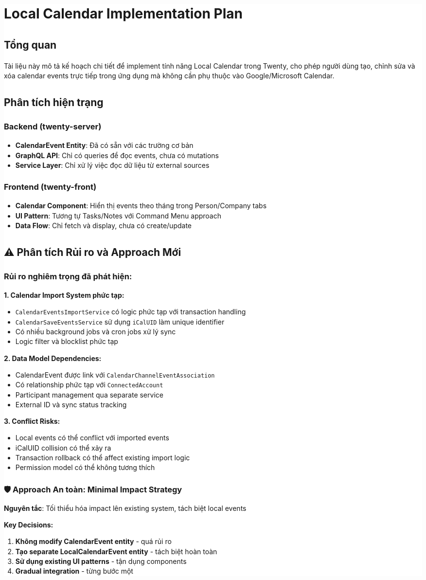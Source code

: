 # Local Calendar Implementation Plan

## Tổng quan

Tài liệu này mô tả kế hoạch chi tiết để implement tính năng Local Calendar trong Twenty, cho phép người dùng tạo, chỉnh sửa và xóa calendar events trực tiếp trong ứng dụng mà không cần phụ thuộc vào Google/Microsoft Calendar.

## Phân tích hiện trạng

### Backend (twenty-server)
- **CalendarEvent Entity**: Đã có sẵn với các trường cơ bản
- **GraphQL API**: Chỉ có queries để đọc events, chưa có mutations
- **Service Layer**: Chỉ xử lý việc đọc dữ liệu từ external sources

### Frontend (twenty-front)
- **Calendar Component**: Hiển thị events theo tháng trong Person/Company tabs
- **UI Pattern**: Tương tự Tasks/Notes với Command Menu approach
- **Data Flow**: Chỉ fetch và display, chưa có create/update

## ⚠️ Phân tích Rủi ro và Approach Mới

### Rủi ro nghiêm trọng đã phát hiện:

**1. Calendar Import System phức tạp:**
- `CalendarEventsImportService` có logic phức tạp với transaction handling
- `CalendarSaveEventsService` sử dụng `iCalUID` làm unique identifier
- Có nhiều background jobs và cron jobs xử lý sync
- Logic filter và blocklist phức tạp

**2. Data Model Dependencies:**
- CalendarEvent được link với `CalendarChannelEventAssociation`
- Có relationship phức tạp với `ConnectedAccount`
- Participant management qua separate service
- External ID và sync status tracking

**3. Conflict Risks:**
- Local events có thể conflict với imported events
- iCalUID collision có thể xảy ra
- Transaction rollback có thể affect existing import logic
- Permission model có thể không tương thích

### 🛡️ Approach An toàn: Minimal Impact Strategy

**Nguyên tắc**: Tối thiểu hóa impact lên existing system, tách biệt local events

**Key Decisions:**
1. **Không modify CalendarEvent entity** - quá rủi ro
2. **Tạo separate LocalCalendarEvent entity** - tách biệt hoàn toàn
3. **Sử dụng existing UI patterns** - tận dụng components
4. **Gradual integration** - từng bước một
